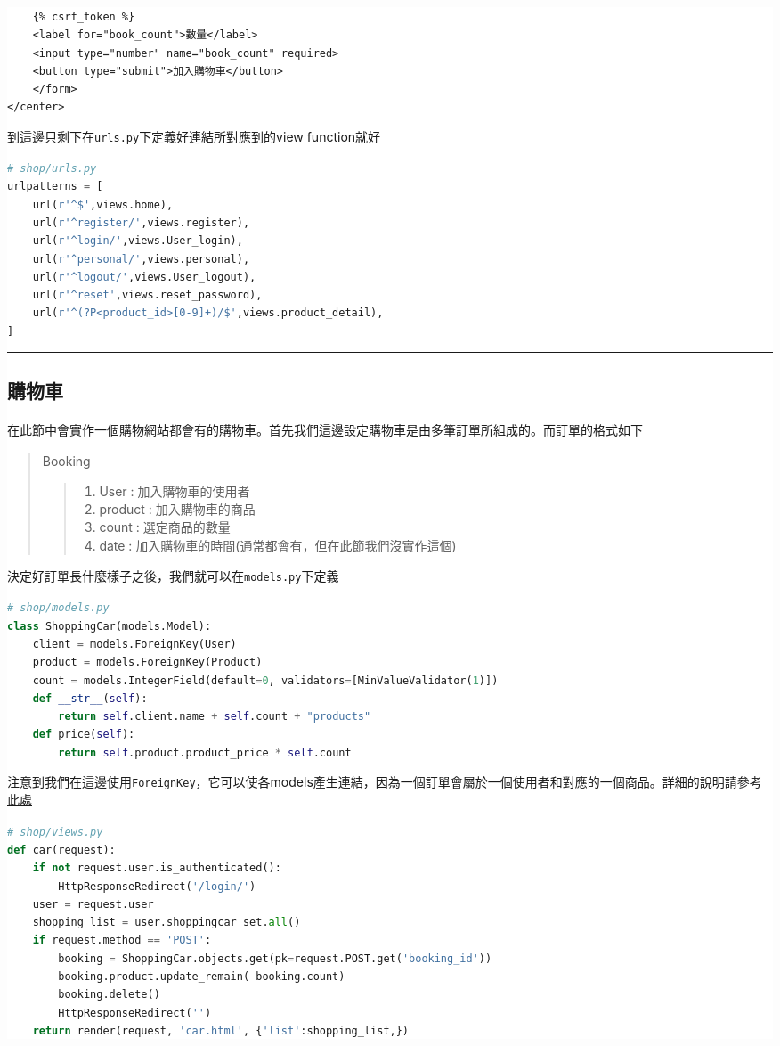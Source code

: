 ```jinja
    {% csrf_token %}
    <label for="book_count">數量</label>
    <input type="number" name="book_count" required>
    <button type="submit">加入購物車</button>
    </form>
</center>
```

到這邊只剩下在`urls.py`下定義好連結所對應到的view function就好
```python
# shop/urls.py
urlpatterns = [
    url(r'^$',views.home),
    url(r'^register/',views.register),
    url(r'^login/',views.User_login),
    url(r'^personal/',views.personal),
    url(r'^logout/',views.User_logout),
    url(r'^reset',views.reset_password),
    url(r'^(?P<product_id>[0-9]+)/$',views.product_detail),
]
```



------

<a name="shoppingcar"></a>

## 購物車

在此節中會實作一個購物網站都會有的購物車。首先我們這邊設定購物車是由多筆訂單所組成的。而訂單的格式如下
> Booking
>> 1. User : 加入購物車的使用者
>> 2. product : 加入購物車的商品
>> 3. count : 選定商品的數量
>> 4. date : 加入購物車的時間(通常都會有，但在此節我們沒實作這個)

決定好訂單長什麼樣子之後，我們就可以在`models.py`下定義

```python
# shop/models.py
class ShoppingCar(models.Model):
    client = models.ForeignKey(User)
    product = models.ForeignKey(Product)
    count = models.IntegerField(default=0, validators=[MinValueValidator(1)])
    def __str__(self):
        return self.client.name + self.count + "products"
    def price(self):
        return self.product.product_price * self.count    
```

注意到我們在這邊使用`ForeignKey`，它可以使各models產生連結，因為一個訂單會屬於一個使用者和對應的一個商品。詳細的說明請參考[此處](https://docs.djangoproject.com/en/2.1/ref/models/fields/#foreignkey)

```python
# shop/views.py
def car(request):
    if not request.user.is_authenticated():
        HttpResponseRedirect('/login/')
    user = request.user
    shopping_list = user.shoppingcar_set.all()
    if request.method == 'POST':
        booking = ShoppingCar.objects.get(pk=request.POST.get('booking_id'))
        booking.product.update_remain(-booking.count)
        booking.delete()
        HttpResponseRedirect('')
    return render(request, 'car.html', {'list':shopping_list,})
```